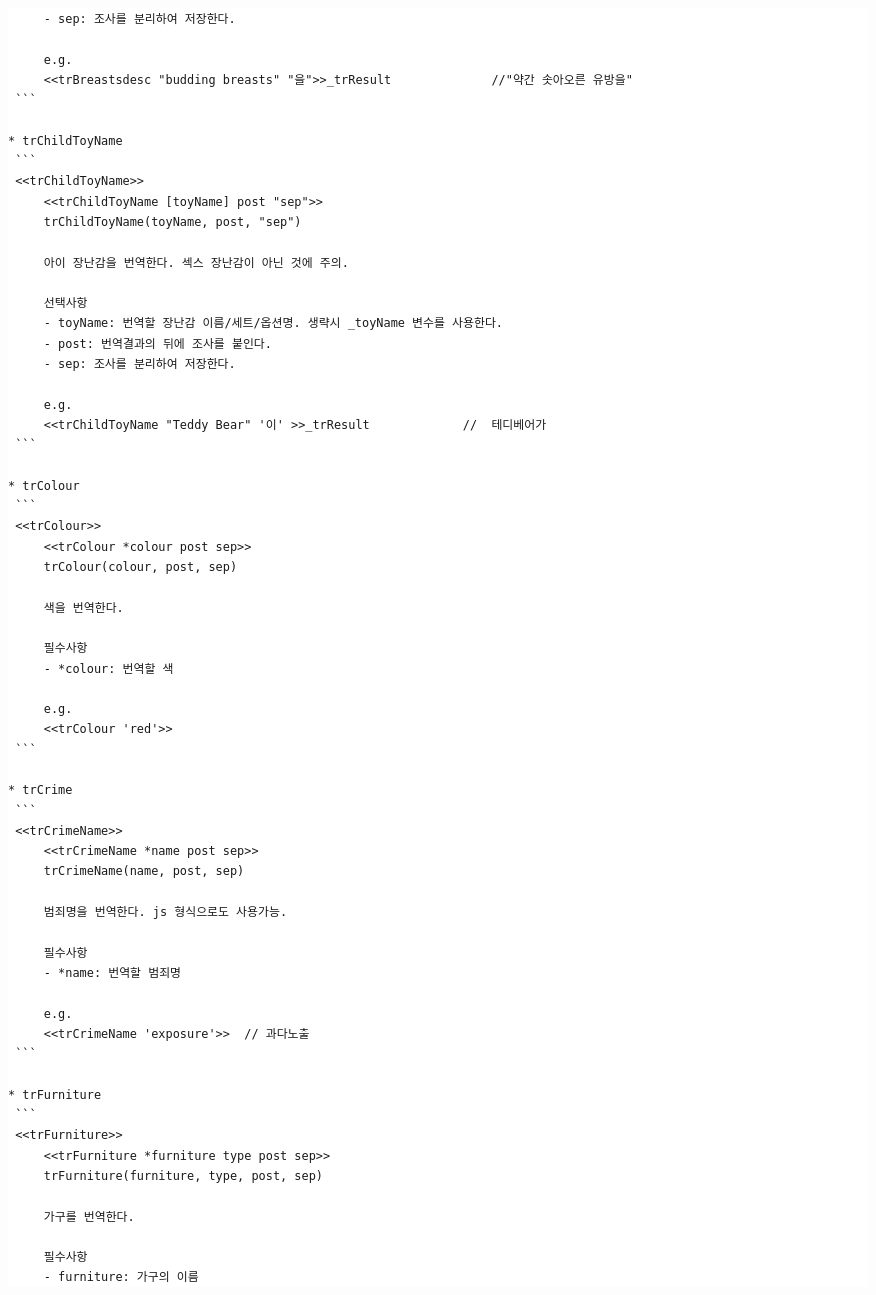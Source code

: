    ```
        - sep: 조사를 분리하여 저장한다.

        e.g.
        <<trBreastsdesc "budding breasts" "을">>_trResult              //"약간 솟아오른 유방을"
    ```

* trChildToyName
    ```
    <<trChildToyName>>
        <<trChildToyName [toyName] post "sep">>
		trChildToyName(toyName, post, "sep")
        
        아이 장난감을 번역한다. 섹스 장난감이 아닌 것에 주의.

        선택사항
		- toyName: 번역할 장난감 이름/세트/옵션명. 생략시 _toyName 변수를 사용한다.
        - post: 번역결과의 뒤에 조사를 붙인다.
        - sep: 조사를 분리하여 저장한다.

        e.g.
        <<trChildToyName "Teddy Bear" '이' >>_trResult             //  테디베어가
    ```

* trColour
    ```
    <<trColour>>
        <<trColour *colour post sep>>
		trColour(colour, post, sep)

        색을 번역한다.

        필수사항
        - *colour: 번역할 색

        e.g.
        <<trColour 'red'>>
    ```

* trCrime
    ```
    <<trCrimeName>>
        <<trCrimeName *name post sep>>
		trCrimeName(name, post, sep)

        범죄명을 번역한다. js 형식으로도 사용가능.

        필수사항
        - *name: 번역할 범죄명

        e.g.
        <<trCrimeName 'exposure'>>	// 과다노출
    ```

* trFurniture
    ```
    <<trFurniture>>
        <<trFurniture *furniture type post sep>>
		trFurniture(furniture, type, post, sep)
        
        가구를 번역한다.

        필수사항
        - furniture: 가구의 이름
   ```